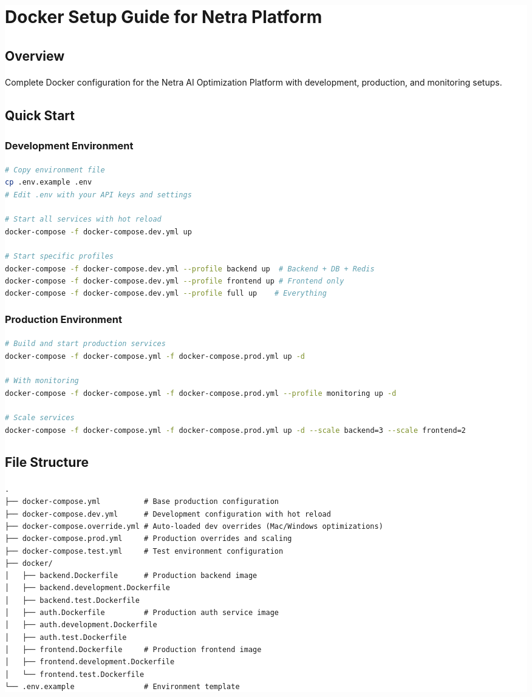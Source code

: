 # Docker Setup Guide for Netra Platform

## Overview
Complete Docker configuration for the Netra AI Optimization Platform with development, production, and monitoring setups.

## Quick Start

### Development Environment
```bash
# Copy environment file
cp .env.example .env
# Edit .env with your API keys and settings

# Start all services with hot reload
docker-compose -f docker-compose.dev.yml up

# Start specific profiles
docker-compose -f docker-compose.dev.yml --profile backend up  # Backend + DB + Redis
docker-compose -f docker-compose.dev.yml --profile frontend up # Frontend only
docker-compose -f docker-compose.dev.yml --profile full up    # Everything
```

### Production Environment
```bash
# Build and start production services
docker-compose -f docker-compose.yml -f docker-compose.prod.yml up -d

# With monitoring
docker-compose -f docker-compose.yml -f docker-compose.prod.yml --profile monitoring up -d

# Scale services
docker-compose -f docker-compose.yml -f docker-compose.prod.yml up -d --scale backend=3 --scale frontend=2
```

## File Structure
```
.
├── docker-compose.yml          # Base production configuration
├── docker-compose.dev.yml      # Development configuration with hot reload
├── docker-compose.override.yml # Auto-loaded dev overrides (Mac/Windows optimizations)
├── docker-compose.prod.yml     # Production overrides and scaling
├── docker-compose.test.yml     # Test environment configuration
├── docker/
│   ├── backend.Dockerfile      # Production backend image
│   ├── backend.development.Dockerfile
│   ├── backend.test.Dockerfile
│   ├── auth.Dockerfile         # Production auth service image
│   ├── auth.development.Dockerfile
│   ├── auth.test.Dockerfile
│   ├── frontend.Dockerfile     # Production frontend image
│   ├── frontend.development.Dockerfile
│   └── frontend.test.Dockerfile
└── .env.example                # Environment template
```
